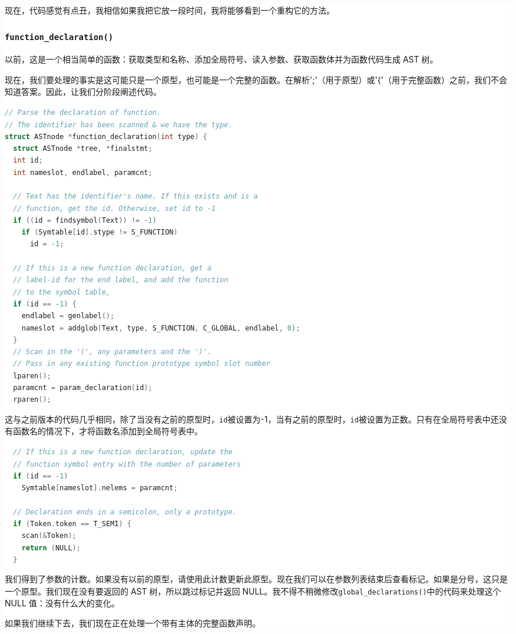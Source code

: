 现在，代码感觉有点丑，我相信如果我把它放一段时间，我将能够看到一个重构它的方法。

### `function_declaration()`

以前，这是一个相当简单的函数：获取类型和名称、添加全局符号、读入参数、获取函数体并为函数代码生成 AST 树。

现在，我们要处理的事实是这可能只是一个原型，也可能是一个完整的函数。在解析';'（用于原型）或'{'（用于完整函数）之前，我们不会知道答案。因此，让我们分阶段阐述代码。

```c
// Parse the declaration of function.
// The identifier has been scanned & we have the type.
struct ASTnode *function_declaration(int type) {
  struct ASTnode *tree, *finalstmt;
  int id;
  int nameslot, endlabel, paramcnt;

  // Text has the identifier's name. If this exists and is a
  // function, get the id. Otherwise, set id to -1
  if ((id = findsymbol(Text)) != -1)
    if (Symtable[id].stype != S_FUNCTION)
      id = -1;

  // If this is a new function declaration, get a
  // label-id for the end label, and add the function
  // to the symbol table,
  if (id == -1) {
    endlabel = genlabel();
    nameslot = addglob(Text, type, S_FUNCTION, C_GLOBAL, endlabel, 0);
  }
  // Scan in the '(', any parameters and the ')'.
  // Pass in any existing function prototype symbol slot number
  lparen();
  paramcnt = param_declaration(id);
  rparen();
```

这与之前版本的代码几乎相同，除了当没有之前的原型时，`id`被设置为-1，当有之前的原型时，`id`被设置为正数。只有在全局符号表中还没有函数名的情况下，才将函数名添加到全局符号表中。

```c
  // If this is a new function declaration, update the
  // function symbol entry with the number of parameters
  if (id == -1)
    Symtable[nameslot].nelems = paramcnt;

  // Declaration ends in a semicolon, only a prototype.
  if (Token.token == T_SEMI) {
    scan(&Token);
    return (NULL);
  }
```

我们得到了参数的计数。如果没有以前的原型，请使用此计数更新此原型。现在我们可以在参数列表结束后查看标记。如果是分号，这只是一个原型。我们现在没有要返回的 AST 树，所以跳过标记并返回 NULL。我不得不稍微修改`global_declarations()`中的代码来处理这个 NULL 值：没有什么大的变化。

如果我们继续下去，我们现在正在处理一个带有主体的完整函数声明。
